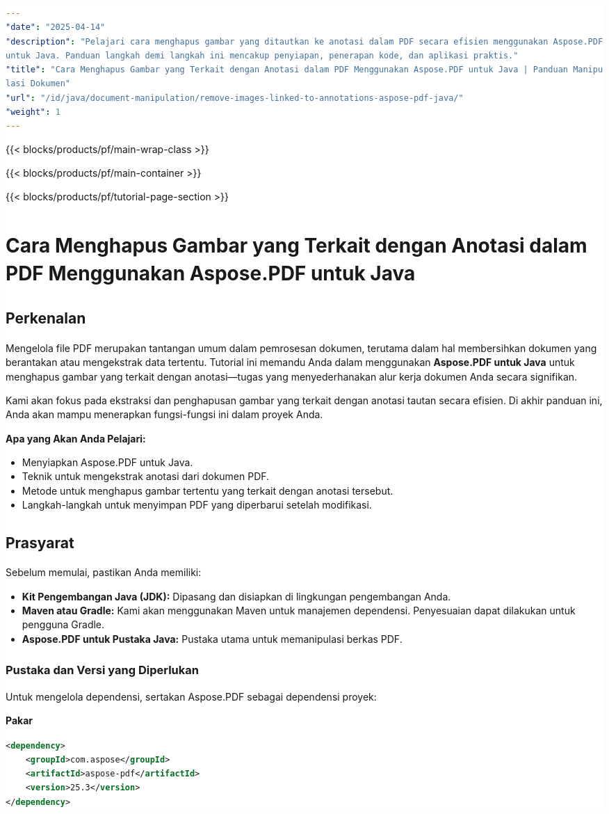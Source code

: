 ```yaml
---
"date": "2025-04-14"
"description": "Pelajari cara menghapus gambar yang ditautkan ke anotasi dalam PDF secara efisien menggunakan Aspose.PDF untuk Java. Panduan langkah demi langkah ini mencakup penyiapan, penerapan kode, dan aplikasi praktis."
"title": "Cara Menghapus Gambar yang Terkait dengan Anotasi dalam PDF Menggunakan Aspose.PDF untuk Java | Panduan Manipulasi Dokumen"
"url": "/id/java/document-manipulation/remove-images-linked-to-annotations-aspose-pdf-java/"
"weight": 1
---
```


{{< blocks/products/pf/main-wrap-class >}}

{{< blocks/products/pf/main-container >}}

{{< blocks/products/pf/tutorial-page-section >}}
# Cara Menghapus Gambar yang Terkait dengan Anotasi dalam PDF Menggunakan Aspose.PDF untuk Java

## Perkenalan

Mengelola file PDF merupakan tantangan umum dalam pemrosesan dokumen, terutama dalam hal membersihkan dokumen yang berantakan atau mengekstrak data tertentu. Tutorial ini memandu Anda dalam menggunakan **Aspose.PDF untuk Java** untuk menghapus gambar yang terkait dengan anotasi—tugas yang menyederhanakan alur kerja dokumen Anda secara signifikan.

Kami akan fokus pada ekstraksi dan penghapusan gambar yang terkait dengan anotasi tautan secara efisien. Di akhir panduan ini, Anda akan mampu menerapkan fungsi-fungsi ini dalam proyek Anda.

**Apa yang Akan Anda Pelajari:**
- Menyiapkan Aspose.PDF untuk Java.
- Teknik untuk mengekstrak anotasi dari dokumen PDF.
- Metode untuk menghapus gambar tertentu yang terkait dengan anotasi tersebut.
- Langkah-langkah untuk menyimpan PDF yang diperbarui setelah modifikasi.

## Prasyarat

Sebelum memulai, pastikan Anda memiliki:
- **Kit Pengembangan Java (JDK):** Dipasang dan disiapkan di lingkungan pengembangan Anda.
- **Maven atau Gradle:** Kami akan menggunakan Maven untuk manajemen dependensi. Penyesuaian dapat dilakukan untuk pengguna Gradle.
- **Aspose.PDF untuk Pustaka Java:** Pustaka utama untuk memanipulasi berkas PDF.

### Pustaka dan Versi yang Diperlukan

Untuk mengelola dependensi, sertakan Aspose.PDF sebagai dependensi proyek:

**Pakar**
```xml
<dependency>
    <groupId>com.aspose</groupId>
    <artifactId>aspose-pdf</artifactId>
    <version>25.3</version>
</dependency>
```
